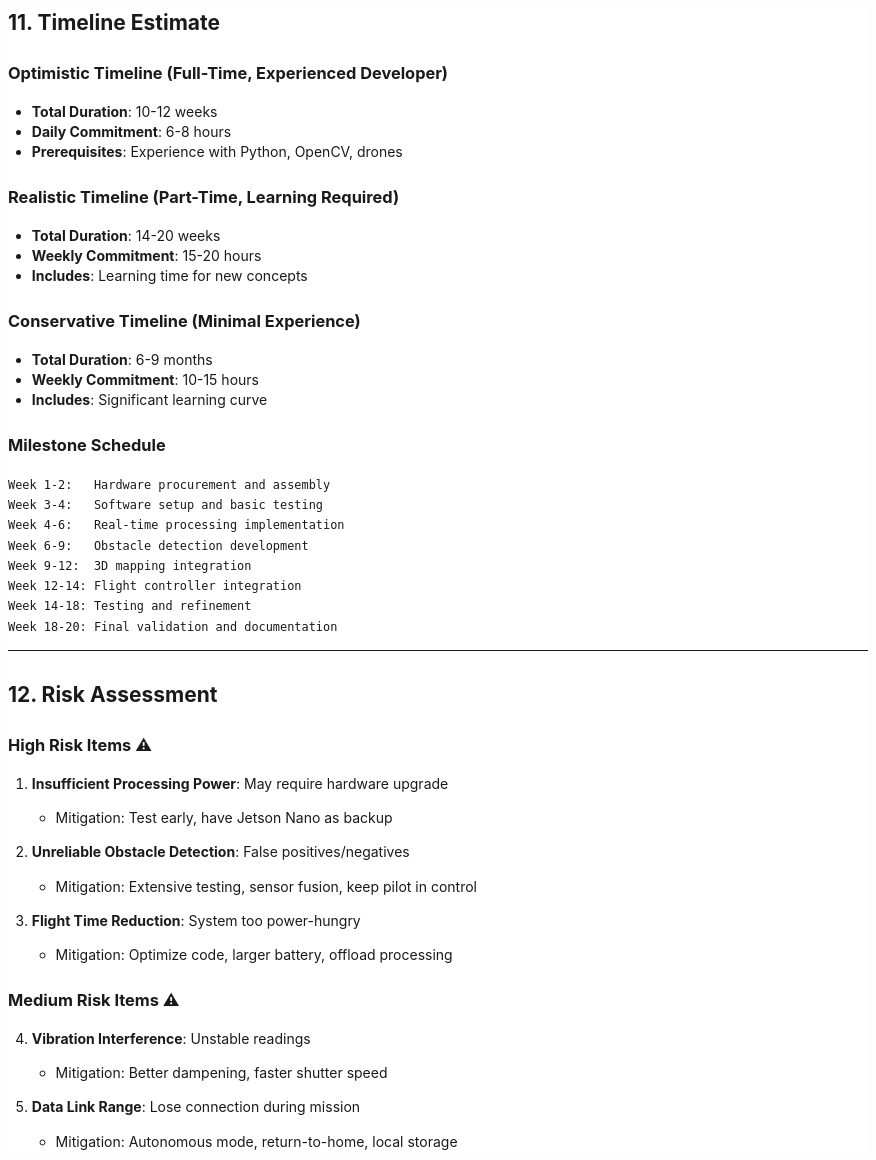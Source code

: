 ## 11. Timeline Estimate

### Optimistic Timeline (Full-Time, Experienced Developer)
- **Total Duration**: 10-12 weeks
- **Daily Commitment**: 6-8 hours
- **Prerequisites**: Experience with Python, OpenCV, drones

### Realistic Timeline (Part-Time, Learning Required)
- **Total Duration**: 14-20 weeks
- **Weekly Commitment**: 15-20 hours
- **Includes**: Learning time for new concepts

### Conservative Timeline (Minimal Experience)
- **Total Duration**: 6-9 months
- **Weekly Commitment**: 10-15 hours
- **Includes**: Significant learning curve

### Milestone Schedule
```
Week 1-2:   Hardware procurement and assembly
Week 3-4:   Software setup and basic testing
Week 4-6:   Real-time processing implementation
Week 6-9:   Obstacle detection development
Week 9-12:  3D mapping integration
Week 12-14: Flight controller integration
Week 14-18: Testing and refinement
Week 18-20: Final validation and documentation
```

---

## 12. Risk Assessment

### High Risk Items ⚠️
1. **Insufficient Processing Power**: May require hardware upgrade
   - Mitigation: Test early, have Jetson Nano as backup
   
2. **Unreliable Obstacle Detection**: False positives/negatives
   - Mitigation: Extensive testing, sensor fusion, keep pilot in control

3. **Flight Time Reduction**: System too power-hungry
   - Mitigation: Optimize code, larger battery, offload processing

### Medium Risk Items ⚠️
4. **Vibration Interference**: Unstable readings
   - Mitigation: Better dampening, faster shutter speed

5. **Data Link Range**: Lose connection during mission
   - Mitigation: Autonomous mode, return-to-home, local storage
